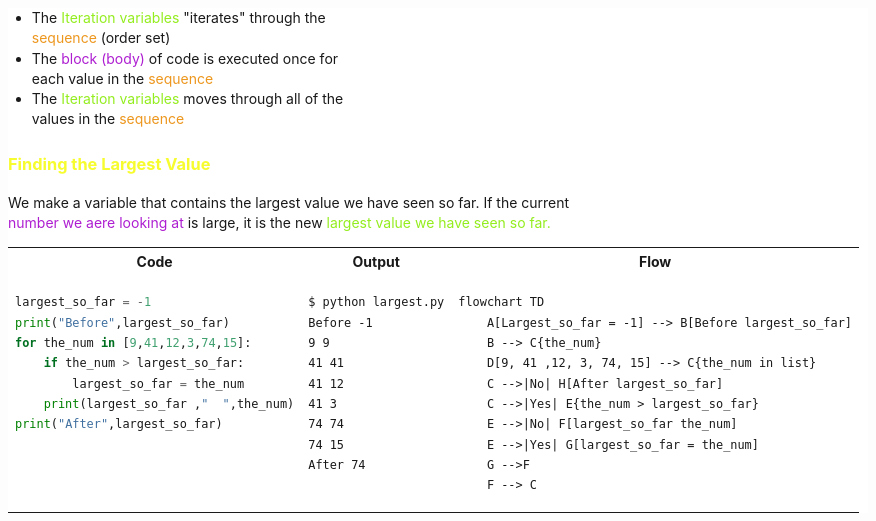 - The <span style="color: #94ed1f">Iteration variables</span> "iterates" through the<br>
  <span style="color:#ed971f">sequence</span> (order set)
- The <span style="color:#ae1fd1"> block (body)</span> of code is executed once for<br>
  each value in the <span style="color:#ed971f">sequence</span>
- The <span style="color: #94ed1f">Iteration variables</span> moves through all of the <br>
  values in the <span style="color:#ed971f">sequence</span>

### <span style="color:#f6fc2d">Finding the Largest Value</span>

We make a variable that contains the largest value we have seen so far. If the current<br>
<span style="color: #ae1fd1">number we aere looking at</span> is large, it is the new <span style="color: #94ed1f">largest value we have seen so far.</span>

<table>
<tr>
<th>Code</th>
<th>Output</th>
<th>Flow</th>
</tr>
<tr>
<td>

```python
largest_so_far = -1
print("Before",largest_so_far)
for the_num in [9,41,12,3,74,15]:
    if the_num > largest_so_far:
        largest_so_far = the_num
    print(largest_so_far ,"  ",the_num)
print("After",largest_so_far)
```

</td>
<td>

```
$ python largest.py
Before -1
9 9
41 41
41 12
41 3
74 74
74 15
After 74
```

</td>
<td>

```mermaid
flowchart TD
    A[Largest_so_far = -1] --> B[Before largest_so_far]
    B --> C{the_num}
    D[9, 41 ,12, 3, 74, 15] --> C{the_num in list}
    C -->|No| H[After largest_so_far]
    C -->|Yes| E{the_num > largest_so_far}
    E -->|No| F[largest_so_far the_num]
    E -->|Yes| G[largest_so_far = the_num]
    G -->F
    F --> C
```
